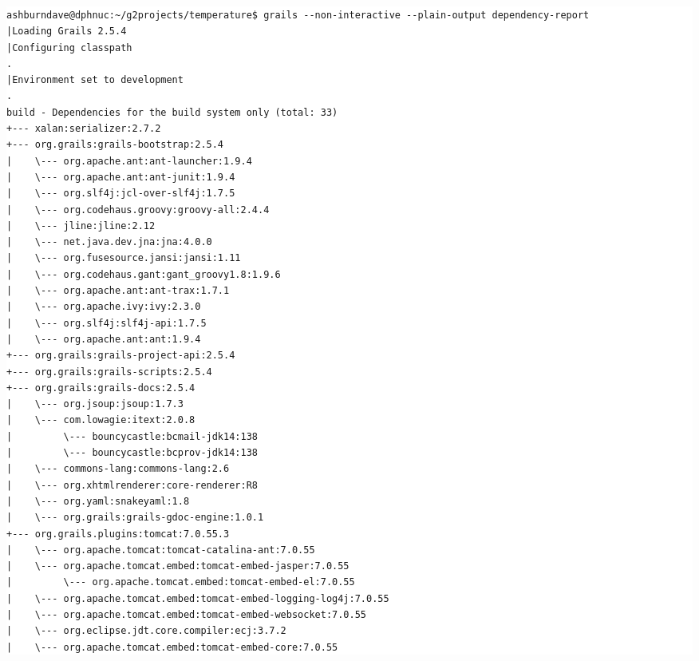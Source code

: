     ashburndave@dphnuc:~/g2projects/temperature$ grails --non-interactive --plain-output dependency-report
    |Loading Grails 2.5.4
    |Configuring classpath
    .
    |Environment set to development
    .
    build - Dependencies for the build system only (total: 33)
    +--- xalan:serializer:2.7.2
    +--- org.grails:grails-bootstrap:2.5.4
    |    \--- org.apache.ant:ant-launcher:1.9.4
    |    \--- org.apache.ant:ant-junit:1.9.4
    |    \--- org.slf4j:jcl-over-slf4j:1.7.5
    |    \--- org.codehaus.groovy:groovy-all:2.4.4
    |    \--- jline:jline:2.12
    |    \--- net.java.dev.jna:jna:4.0.0
    |    \--- org.fusesource.jansi:jansi:1.11
    |    \--- org.codehaus.gant:gant_groovy1.8:1.9.6
    |    \--- org.apache.ant:ant-trax:1.7.1
    |    \--- org.apache.ivy:ivy:2.3.0
    |    \--- org.slf4j:slf4j-api:1.7.5
    |    \--- org.apache.ant:ant:1.9.4
    +--- org.grails:grails-project-api:2.5.4
    +--- org.grails:grails-scripts:2.5.4
    +--- org.grails:grails-docs:2.5.4
    |    \--- org.jsoup:jsoup:1.7.3
    |    \--- com.lowagie:itext:2.0.8
    |         \--- bouncycastle:bcmail-jdk14:138
    |         \--- bouncycastle:bcprov-jdk14:138
    |    \--- commons-lang:commons-lang:2.6
    |    \--- org.xhtmlrenderer:core-renderer:R8
    |    \--- org.yaml:snakeyaml:1.8
    |    \--- org.grails:grails-gdoc-engine:1.0.1
    +--- org.grails.plugins:tomcat:7.0.55.3
    |    \--- org.apache.tomcat:tomcat-catalina-ant:7.0.55
    |    \--- org.apache.tomcat.embed:tomcat-embed-jasper:7.0.55
    |         \--- org.apache.tomcat.embed:tomcat-embed-el:7.0.55
    |    \--- org.apache.tomcat.embed:tomcat-embed-logging-log4j:7.0.55
    |    \--- org.apache.tomcat.embed:tomcat-embed-websocket:7.0.55
    |    \--- org.eclipse.jdt.core.compiler:ecj:3.7.2
    |    \--- org.apache.tomcat.embed:tomcat-embed-core:7.0.55
    